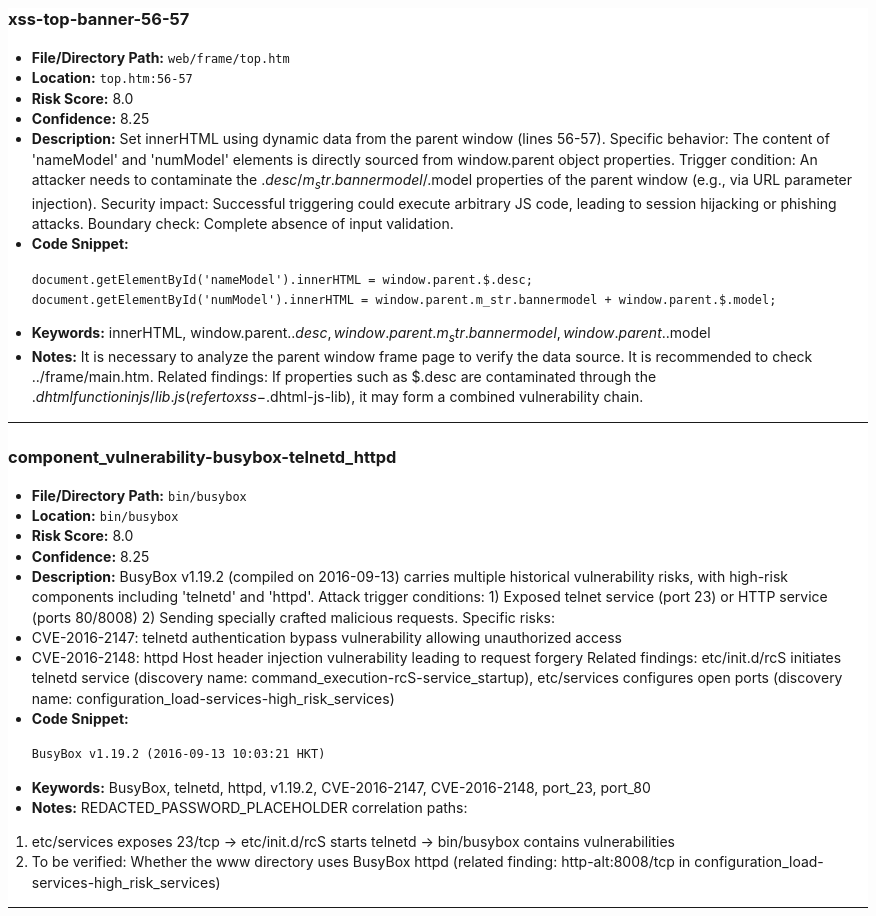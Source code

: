 ### xss-top-banner-56-57

- **File/Directory Path:** `web/frame/top.htm`
- **Location:** `top.htm:56-57`
- **Risk Score:** 8.0
- **Confidence:** 8.25
- **Description:** Set innerHTML using dynamic data from the parent window (lines 56-57). Specific behavior: The content of 'nameModel' and 'numModel' elements is directly sourced from window.parent object properties. Trigger condition: An attacker needs to contaminate the $.desc/m_str.bannermodel/$.model properties of the parent window (e.g., via URL parameter injection). Security impact: Successful triggering could execute arbitrary JS code, leading to session hijacking or phishing attacks. Boundary check: Complete absence of input validation.
- **Code Snippet:**
  ```
  document.getElementById('nameModel').innerHTML = window.parent.$.desc;
  document.getElementById('numModel').innerHTML = window.parent.m_str.bannermodel + window.parent.$.model;
  ```
- **Keywords:** innerHTML, window.parent.$.desc, window.parent.m_str.bannermodel, window.parent.$.model
- **Notes:** It is necessary to analyze the parent window frame page to verify the data source. It is recommended to check ../frame/main.htm. Related findings: If properties such as $.desc are contaminated through the $.dhtml function in js/lib.js (refer to xss-$.dhtml-js-lib), it may form a combined vulnerability chain.

---
### component_vulnerability-busybox-telnetd_httpd

- **File/Directory Path:** `bin/busybox`
- **Location:** `bin/busybox`
- **Risk Score:** 8.0
- **Confidence:** 8.25
- **Description:** BusyBox v1.19.2 (compiled on 2016-09-13) carries multiple historical vulnerability risks, with high-risk components including 'telnetd' and 'httpd'. Attack trigger conditions: 1) Exposed telnet service (port 23) or HTTP service (ports 80/8008) 2) Sending specially crafted malicious requests. Specific risks:
- CVE-2016-2147: telnetd authentication bypass vulnerability allowing unauthorized access
- CVE-2016-2148: httpd Host header injection vulnerability leading to request forgery
Related findings: etc/init.d/rcS initiates telnetd service (discovery name: command_execution-rcS-service_startup), etc/services configures open ports (discovery name: configuration_load-services-high_risk_services)
- **Code Snippet:**
  ```
  BusyBox v1.19.2 (2016-09-13 10:03:21 HKT)
  ```
- **Keywords:** BusyBox, telnetd, httpd, v1.19.2, CVE-2016-2147, CVE-2016-2148, port_23, port_80
- **Notes:** REDACTED_PASSWORD_PLACEHOLDER correlation paths:
1. etc/services exposes 23/tcp → etc/init.d/rcS starts telnetd → bin/busybox contains vulnerabilities
2. To be verified: Whether the www directory uses BusyBox httpd (related finding: http-alt:8008/tcp in configuration_load-services-high_risk_services)

---
